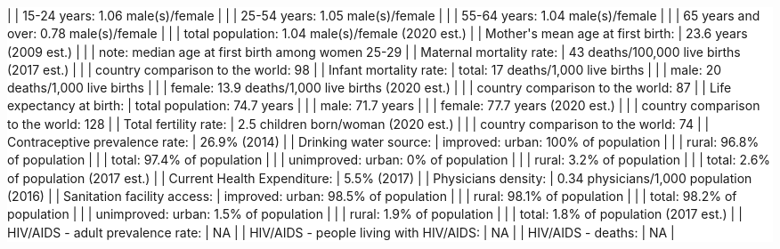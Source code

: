 | | 15-24 years: 1.06 male(s)/female |
| | 25-54 years: 1.05 male(s)/female |
| | 55-64 years: 1.04 male(s)/female |
| | 65 years and over: 0.78 male(s)/female |
| | total population: 1.04 male(s)/female (2020 est.) |
| Mother's mean age at first birth: | 23.6 years (2009 est.) |
| | note: median age at first birth among women 25-29 |
| Maternal mortality rate: | 43 deaths/100,000 live births (2017 est.) |
| | country comparison to the world: 98 |
| Infant mortality rate: | total: 17 deaths/1,000 live births |
| | male: 20 deaths/1,000 live births |
| | female: 13.9 deaths/1,000 live births (2020 est.) |
| | country comparison to the world: 87 |
| Life expectancy at birth: | total population: 74.7 years |
| | male: 71.7 years |
| | female: 77.7 years (2020 est.) |
| | country comparison to the world: 128 |
| Total fertility rate: | 2.5 children born/woman (2020 est.) |
| | country comparison to the world: 74 |
| Contraceptive prevalence rate: | 26.9% (2014) |
| Drinking water source: | improved: urban: 100% of population |
| | rural: 96.8% of population |
| | total: 97.4% of population |
| | unimproved: urban: 0% of population |
| | rural: 3.2% of population |
| | total: 2.6% of population (2017 est.) |
| Current Health Expenditure: | 5.5% (2017) |
| Physicians density: | 0.34 physicians/1,000 population (2016) |
| Sanitation facility access: | improved: urban: 98.5% of population |
| | rural: 98.1% of population |
| | total: 98.2% of population |
| | unimproved: urban: 1.5% of population |
| | rural: 1.9% of population |
| | total: 1.8% of population (2017 est.) |
| HIV/AIDS - adult prevalence rate: | NA |
| HIV/AIDS - people living with HIV/AIDS: | NA |
| HIV/AIDS - deaths: | NA |